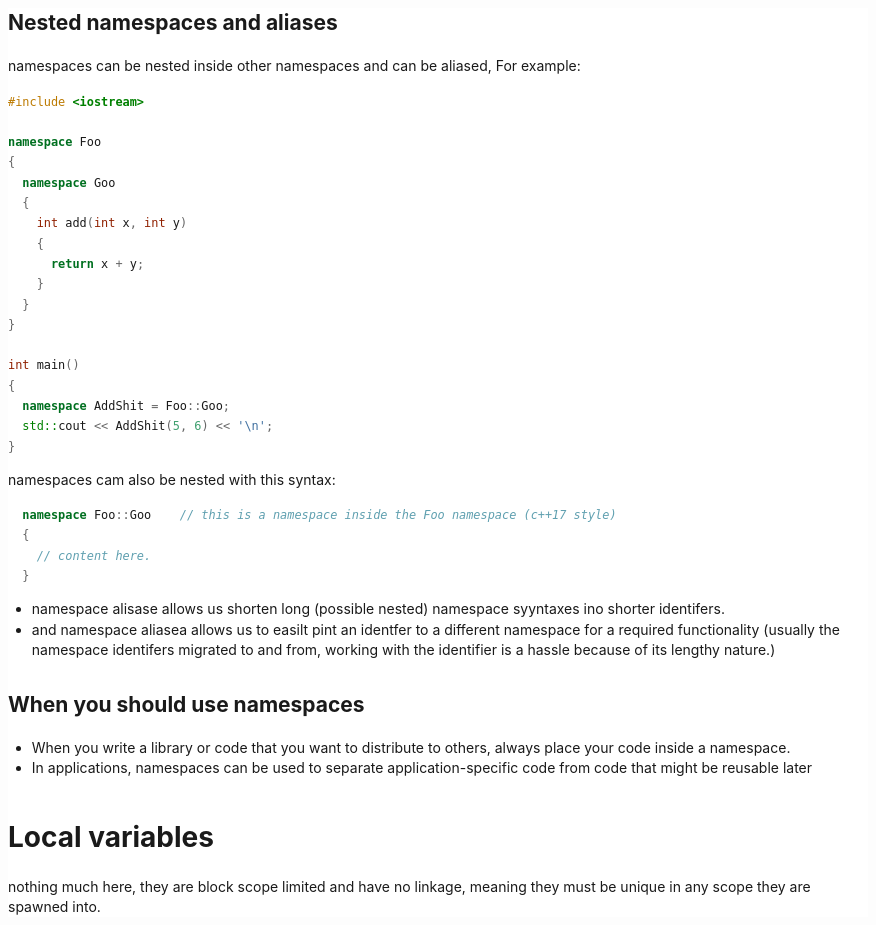 Nested namespaces and aliases
-----------------------------------------------
namespaces can be nested inside other namespaces and can be aliased, For example:

```cpp
#include <iostream>

namespace Foo
{
  namespace Goo
  {
    int add(int x, int y)
    {
      return x + y;
    }
  }
}

int main()
{
  namespace AddShit = Foo::Goo;
  std::cout << AddShit(5, 6) << '\n';
}
```

namespaces cam also be nested with this syntax:
```cpp
  namespace Foo::Goo    // this is a namespace inside the Foo namespace (c++17 style)
  {
    // content here.
  }
```

- namespace alisase allows us shorten long (possible nested) namespace syyntaxes ino shorter identifers.
- and namespace aliasea allows us to easilt pint an identfer to a different namespace for a required functionality
  (usually the namespace identifers migrated to and from, working with the identifier is a hassle because of its lengthy nature.)

When you should use namespaces
-----------------------------------------------
- When you write a library or code that you want to distribute to others, always place your code inside a namespace.
- In applications, namespaces can be used to separate application-specific code from code that might be reusable later


Local variables
=========================================================================
nothing much here, they are block scope limited and have no linkage, meaning they must be unique in any scope they
are spawned into.

